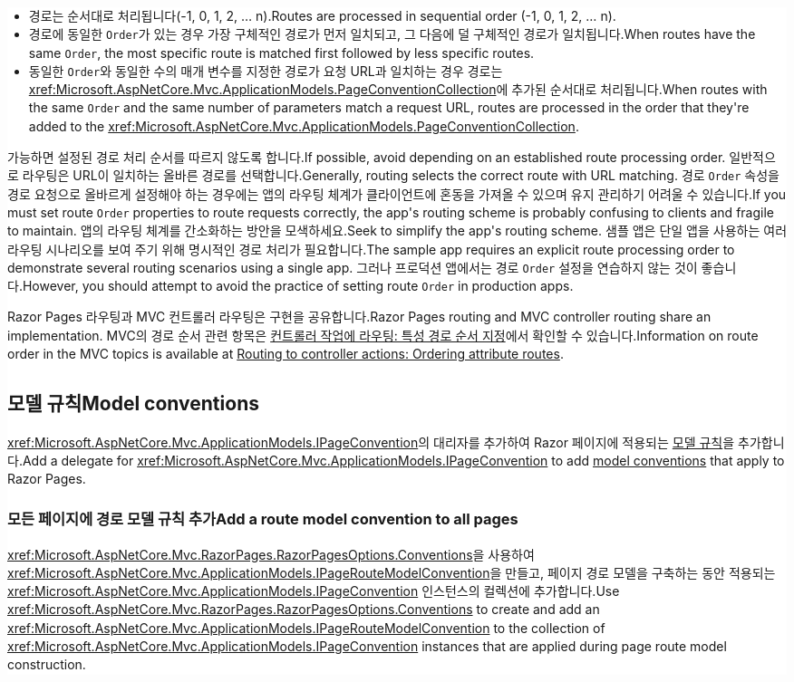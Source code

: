 * <span data-ttu-id="c584d-315">경로는 순서대로 처리됩니다(-1, 0, 1, 2, &hellip; n).</span><span class="sxs-lookup"><span data-stu-id="c584d-315">Routes are processed in sequential order (-1, 0, 1, 2, &hellip; n).</span></span>
* <span data-ttu-id="c584d-316">경로에 동일한 `Order`가 있는 경우 가장 구체적인 경로가 먼저 일치되고, 그 다음에 덜 구체적인 경로가 일치됩니다.</span><span class="sxs-lookup"><span data-stu-id="c584d-316">When routes have the same `Order`, the most specific route is matched first followed by less specific routes.</span></span>
* <span data-ttu-id="c584d-317">동일한 `Order`와 동일한 수의 매개 변수를 지정한 경로가 요청 URL과 일치하는 경우 경로는 <xref:Microsoft.AspNetCore.Mvc.ApplicationModels.PageConventionCollection>에 추가된 순서대로 처리됩니다.</span><span class="sxs-lookup"><span data-stu-id="c584d-317">When routes with the same `Order` and the same number of parameters match a request URL, routes are processed in the order that they're added to the <xref:Microsoft.AspNetCore.Mvc.ApplicationModels.PageConventionCollection>.</span></span>

<span data-ttu-id="c584d-318">가능하면 설정된 경로 처리 순서를 따르지 않도록 합니다.</span><span class="sxs-lookup"><span data-stu-id="c584d-318">If possible, avoid depending on an established route processing order.</span></span> <span data-ttu-id="c584d-319">일반적으로 라우팅은 URL이 일치하는 올바른 경로를 선택합니다.</span><span class="sxs-lookup"><span data-stu-id="c584d-319">Generally, routing selects the correct route with URL matching.</span></span> <span data-ttu-id="c584d-320">경로 `Order` 속성을 경로 요청으로 올바르게 설정해야 하는 경우에는 앱의 라우팅 체계가 클라이언트에 혼동을 가져올 수 있으며 유지 관리하기 어려울 수 있습니다.</span><span class="sxs-lookup"><span data-stu-id="c584d-320">If you must set route `Order` properties to route requests correctly, the app's routing scheme is probably confusing to clients and fragile to maintain.</span></span> <span data-ttu-id="c584d-321">앱의 라우팅 체계를 간소화하는 방안을 모색하세요.</span><span class="sxs-lookup"><span data-stu-id="c584d-321">Seek to simplify the app's routing scheme.</span></span> <span data-ttu-id="c584d-322">샘플 앱은 단일 앱을 사용하는 여러 라우팅 시나리오를 보여 주기 위해 명시적인 경로 처리가 필요합니다.</span><span class="sxs-lookup"><span data-stu-id="c584d-322">The sample app requires an explicit route processing order to demonstrate several routing scenarios using a single app.</span></span> <span data-ttu-id="c584d-323">그러나 프로덕션 앱에서는 경로 `Order` 설정을 연습하지 않는 것이 좋습니다.</span><span class="sxs-lookup"><span data-stu-id="c584d-323">However, you should attempt to avoid the practice of setting route `Order` in production apps.</span></span>

<span data-ttu-id="c584d-324">Razor Pages 라우팅과 MVC 컨트롤러 라우팅은 구현을 공유합니다.</span><span class="sxs-lookup"><span data-stu-id="c584d-324">Razor Pages routing and MVC controller routing share an implementation.</span></span> <span data-ttu-id="c584d-325">MVC의 경로 순서 관련 항목은 [컨트롤러 작업에 라우팅: 특성 경로 순서 지정](xref:mvc/controllers/routing#ordering-attribute-routes)에서 확인할 수 있습니다.</span><span class="sxs-lookup"><span data-stu-id="c584d-325">Information on route order in the MVC topics is available at [Routing to controller actions: Ordering attribute routes](xref:mvc/controllers/routing#ordering-attribute-routes).</span></span>

## <a name="model-conventions"></a><span data-ttu-id="c584d-326">모델 규칙</span><span class="sxs-lookup"><span data-stu-id="c584d-326">Model conventions</span></span>

<span data-ttu-id="c584d-327"><xref:Microsoft.AspNetCore.Mvc.ApplicationModels.IPageConvention>의 대리자를 추가하여 Razor 페이지에 적용되는 [모델 규칙](xref:mvc/controllers/application-model#conventions)을 추가합니다.</span><span class="sxs-lookup"><span data-stu-id="c584d-327">Add a delegate for <xref:Microsoft.AspNetCore.Mvc.ApplicationModels.IPageConvention> to add [model conventions](xref:mvc/controllers/application-model#conventions) that apply to Razor Pages.</span></span>

### <a name="add-a-route-model-convention-to-all-pages"></a><span data-ttu-id="c584d-328">모든 페이지에 경로 모델 규칙 추가</span><span class="sxs-lookup"><span data-stu-id="c584d-328">Add a route model convention to all pages</span></span>

<span data-ttu-id="c584d-329"><xref:Microsoft.AspNetCore.Mvc.RazorPages.RazorPagesOptions.Conventions>을 사용하여 <xref:Microsoft.AspNetCore.Mvc.ApplicationModels.IPageRouteModelConvention>을 만들고, 페이지 경로 모델을 구축하는 동안 적용되는 <xref:Microsoft.AspNetCore.Mvc.ApplicationModels.IPageConvention> 인스턴스의 컬렉션에 추가합니다.</span><span class="sxs-lookup"><span data-stu-id="c584d-329">Use <xref:Microsoft.AspNetCore.Mvc.RazorPages.RazorPagesOptions.Conventions> to create and add an <xref:Microsoft.AspNetCore.Mvc.ApplicationModels.IPageRouteModelConvention> to the collection of <xref:Microsoft.AspNetCore.Mvc.ApplicationModels.IPageConvention> instances that are applied during page route model construction.</span></span>
